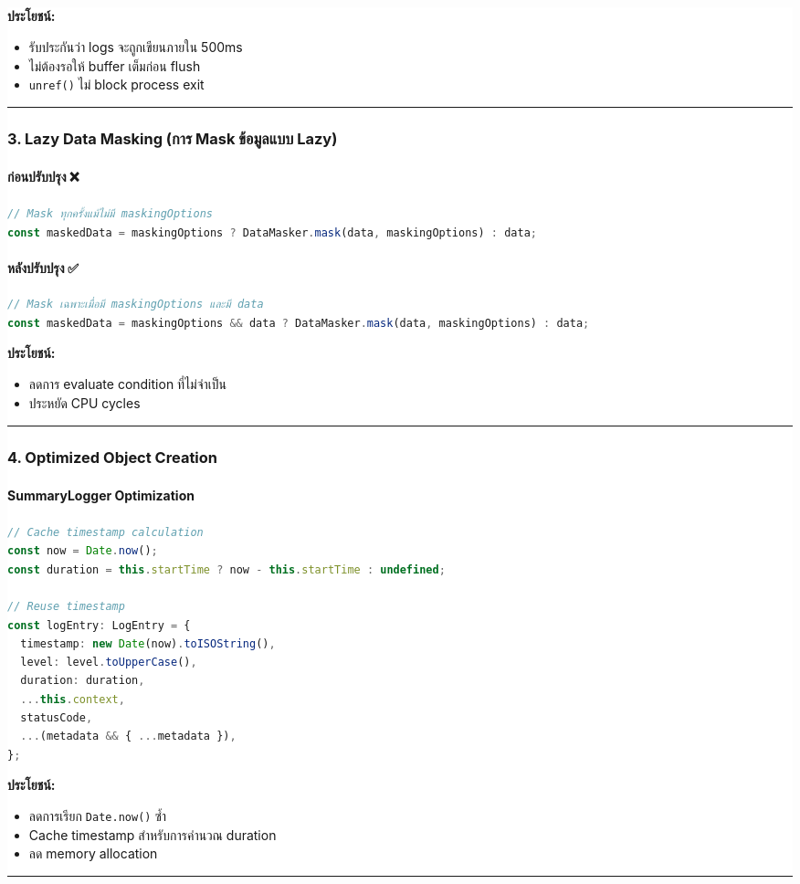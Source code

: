 **ประโยชน์:**
- รับประกันว่า logs จะถูกเขียนภายใน 500ms
- ไม่ต้องรอให้ buffer เต็มก่อน flush
- `unref()` ไม่ block process exit

---

### **3. Lazy Data Masking (การ Mask ข้อมูลแบบ Lazy)**

#### ก่อนปรับปรุง ❌
```typescript
// Mask ทุกครั้งแม้ไม่มี maskingOptions
const maskedData = maskingOptions ? DataMasker.mask(data, maskingOptions) : data;
```

#### หลังปรับปรุง ✅
```typescript
// Mask เฉพาะเมื่อมี maskingOptions และมี data
const maskedData = maskingOptions && data ? DataMasker.mask(data, maskingOptions) : data;
```

**ประโยชน์:**
- ลดการ evaluate condition ที่ไม่จำเป็น
- ประหยัด CPU cycles

---

### **4. Optimized Object Creation**

#### SummaryLogger Optimization

```typescript
// Cache timestamp calculation
const now = Date.now();
const duration = this.startTime ? now - this.startTime : undefined;

// Reuse timestamp
const logEntry: LogEntry = {
  timestamp: new Date(now).toISOString(),
  level: level.toUpperCase(),
  duration: duration,
  ...this.context,
  statusCode,
  ...(metadata && { ...metadata }),
};
```

**ประโยชน์:**
- ลดการเรียก `Date.now()` ซ้ำ
- Cache timestamp สำหรับการคำนวณ duration
- ลด memory allocation

---
